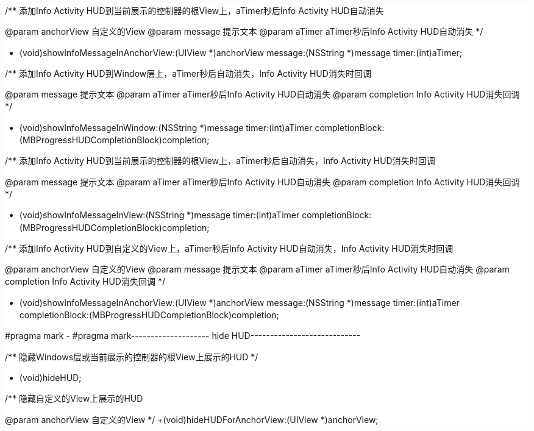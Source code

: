 /**
添加Info Activity HUD到当前展示的控制器的根View上，aTimer秒后Info Activity HUD自动消失

@param anchorView 自定义的View
@param message 提示文本
@param aTimer aTimer秒后Info Activity HUD自动消失
*/
+ (void)showInfoMessageInAnchorView:(UIView *)anchorView message:(NSString *)message timer:(int)aTimer;


/**
添加Info Activity HUD到Window层上，aTimer秒后自动消失，Info Activity HUD消失时回调

@param message 提示文本
@param aTimer aTimer秒后Info Activity HUD自动消失
@param completion Info Activity HUD消失回调
*/
+ (void)showInfoMessageInWindow:(NSString *)message timer:(int)aTimer completionBlock:(MBProgressHUDCompletionBlock)completion;

/**
添加Info Activity HUD到当前展示的控制器的根View上，aTimer秒后自动消失，Info Activity HUD消失时回调

@param message 提示文本
@param aTimer aTimer秒后Info Activity HUD自动消失
@param completion Info Activity HUD消失回调
*/
+ (void)showInfoMessageInView:(NSString *)message timer:(int)aTimer completionBlock:(MBProgressHUDCompletionBlock)completion;

/**
添加Info Activity HUD到自定义的View上，aTimer秒后Info Activity HUD自动消失，Info Activity HUD消失时回调

@param anchorView 自定义的View
@param message 提示文本
@param aTimer aTimer秒后Info Activity HUD自动消失
@param completion Info Activity HUD消失回调
*/
+ (void)showInfoMessageInAnchorView:(UIView *)anchorView message:(NSString *)message timer:(int)aTimer completionBlock:(MBProgressHUDCompletionBlock)completion;

#pragma mark -
#pragma mark-------------------- hide HUD----------------------------

/**
隐藏Windows层或当前展示的控制器的根View上展示的HUD
*/
+ (void)hideHUD;

/**
隐藏自定义的View上展示的HUD

@param anchorView 自定义的View
*/
+(void)hideHUDForAnchorView:(UIView *)anchorView;
